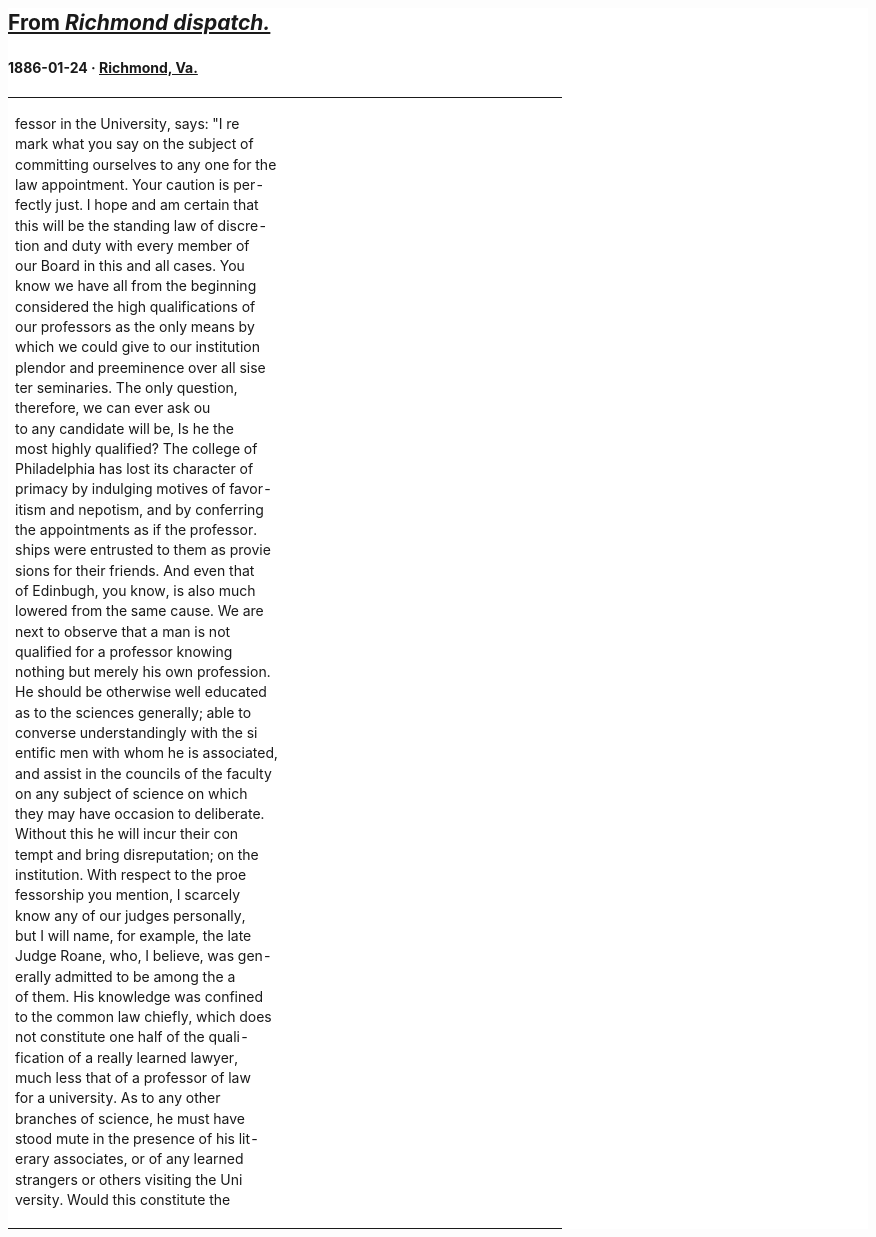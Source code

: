 
## [From _Richmond dispatch._](https://www.loc.gov/resource/sn85038614/1886-01-24/ed-1/?sp=7)

#### 1886-01-24 &middot; [Richmond, Va.](http://dbpedia.org/resource/Richmond%2C_Virginia)

<table style="width: 100%;"><tr><td style="width: 50%">

  
fessor in the University, says: &quot;I re  
mark what you say on the subject of  
committing ourselves to any one for the  
law appointment. Your caution is per-  
fectly just. I hope and am certain that  
this will be the standing law of discre-  
tion and duty with every member of  
our Board in this and all cases. You  
know we have all from the beginning  
considered the high qualifications of  
our professors as the only means by  
which we could give to our institution  
plendor and preeminence over all sise  
ter seminaries. The only question,  
therefore, we can ever ask ou  
to any candidate will be, Is he the  
most highly qualified? The college of  
Philadelphia has lost its character of  
primacy by indulging motives of favor-  
itism and nepotism, and by conferring  
the appointments as if the professor.  
ships were entrusted to them as provie  
sions for their friends. And even that  
of Edinbugh, you know, is also much  
lowered from the same cause. We are  
next to observe that a man is not  
qualified for a professor knowing  
nothing but merely his own profession.  
He should be otherwise well educated  
as to the sciences generally; able to  
converse understandingly with the si  
entific men with whom he is associated,  
and assist in the councils of the faculty  
on any subject of science on which  
they may have occasion to deliberate.  
Without this he will incur their con  
tempt and bring disreputation; on the  
institution. With respect to the proe  
fessorship you mention, I scarcely  
know any of our judges personally,  
but I will name, for example, the late  
Judge Roane, who, I believe, was gen-  
erally admitted to be among the a  
of them. His knowledge was confined  
to the common law chiefly, which does  
not constitute one half of the quali-  
fication of a really learned lawyer,  
much less that of a professor of law  
for a university. As to any other  
branches of science, he must have  
stood mute in the presence of his lit-  
erary associates, or of any learned  
strangers or others visiting the Uni­  
versity. Would this constitute the  